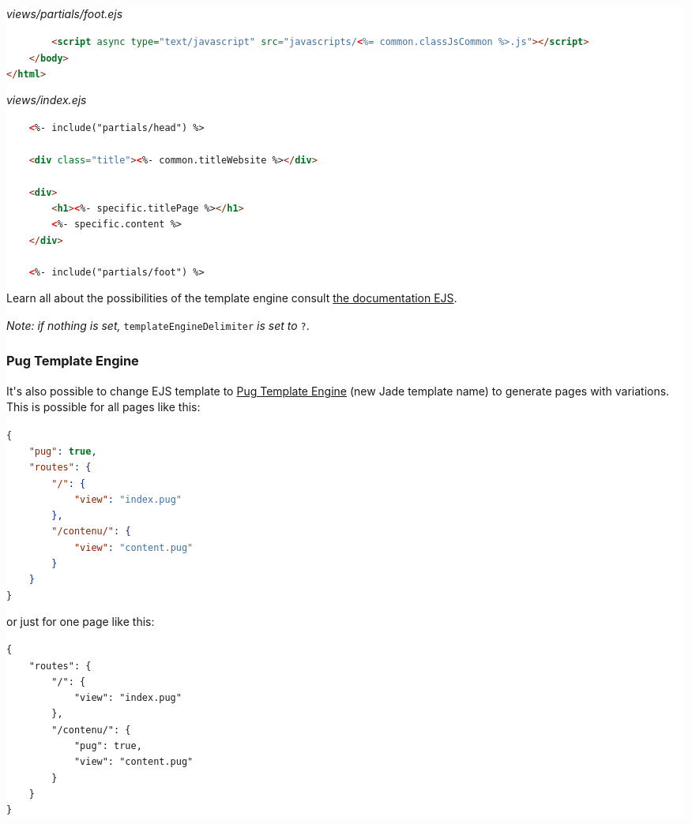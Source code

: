 *views/partials/foot.ejs*

```html
		<script async type="text/javascript" src="javascripts/<%= common.classJsCommon %>.js"></script>
	</body>
</html>
```

*views/index.ejs*

```html
	<%- include("partials/head") %>

	<div class="title"><%- common.titleWebsite %></div>

	<div>
		<h1><%- specific.titlePage %></h1>
		<%- specific.content %>
	</div>

	<%- include("partials/foot") %>
```

Learn all about the possibilities of the template engine consult [the documentation EJS](http://ejs.co/).

*Note: if nothing is set,* `templateEngineDelimiter` *is set to* `?`.



### Pug Template Engine ###

It's also possible to change EJS template to [Pug Template Engine](https://pugjs.org/) (new Jade template name) to generate pages with variations. This is possible for all pages like this:

```json
{
	"pug": true,
	"routes": {
		"/": {
			"view": "index.pug"
		},
		"/contenu/": {
			"view": "content.pug"
		}
	}
}
```

or just for one page like this:

```
{
	"routes": {
		"/": {
			"view": "index.pug"
		},
		"/contenu/": {
			"pug": true,
			"view": "content.pug"
		}
	}
}
```
